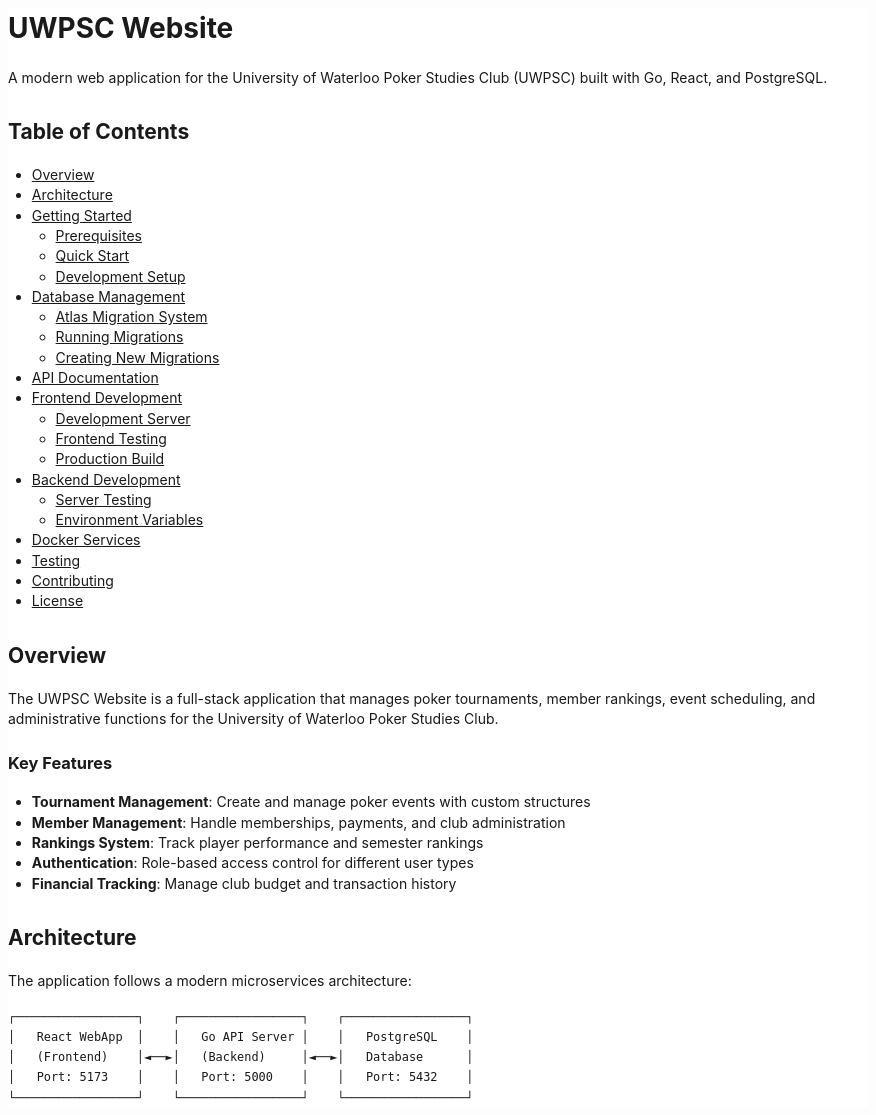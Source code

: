 # UWPSC Website

A modern web application for the University of Waterloo Poker Studies Club (UWPSC) built with Go, React, and PostgreSQL.

## Table of Contents

- [Overview](#overview)
- [Architecture](#architecture)
- [Getting Started](#getting-started)
  - [Prerequisites](#prerequisites)
  - [Quick Start](#quick-start)
  - [Development Setup](#development-setup)
- [Database Management](#database-management)
  - [Atlas Migration System](#atlas-migration-system)
  - [Running Migrations](#running-migrations)
  - [Creating New Migrations](#creating-new-migrations)
- [API Documentation](#api-documentation)
- [Frontend Development](#frontend-development)
  - [Development Server](#development-server)
  - [Frontend Testing](#frontend-testing)
  - [Production Build](#production-build)
- [Backend Development](#backend-development)
  - [Server Testing](#server-testing)
  - [Environment Variables](#environment-variables)
- [Docker Services](#docker-services)
- [Testing](#testing)
- [Contributing](#contributing)
- [License](#license)

## Overview

The UWPSC Website is a full-stack application that manages poker tournaments, member rankings, event scheduling, and administrative functions for the University of Waterloo Poker Studies Club.

### Key Features

- **Tournament Management**: Create and manage poker events with custom structures
- **Member Management**: Handle memberships, payments, and club administration
- **Rankings System**: Track player performance and semester rankings
- **Authentication**: Role-based access control for different user types
- **Financial Tracking**: Manage club budget and transaction history

## Architecture

The application follows a modern microservices architecture:

```
┌─────────────────┐    ┌─────────────────┐    ┌─────────────────┐
│   React WebApp  │    │   Go API Server │    │   PostgreSQL    │
│   (Frontend)    │◄──►│   (Backend)     │◄──►│   Database      │
│   Port: 5173    │    │   Port: 5000    │    │   Port: 5432    │
└─────────────────┘    └─────────────────┘    └─────────────────┘
```
